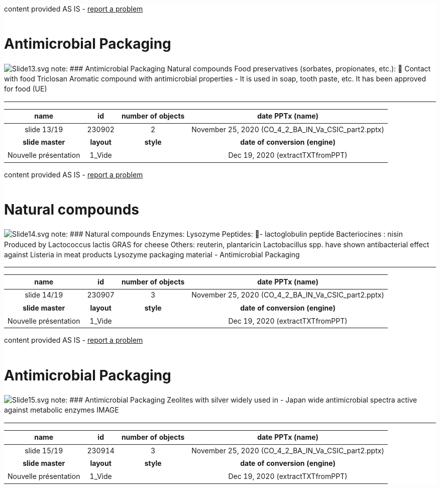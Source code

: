 
content provided AS IS - [report a problem](mailto:olivier.vitrac@agroparistech.fr)

# Antimicrobial Packaging
![Slide13.svg](./src_part2/Slide13.svg  "slide 13 of 19") 
note: ### Antimicrobial Packaging
Natural compounds Food preservatives (sorbates, propionates, etc.):  Contact with food Triclosan Aromatic compound with antimicrobial properties - It is used in soap, tooth paste, etc. It has been approved for food (UE)

---
|     **name**     |   **id**   | **number of objects** |      **date PPTx (name)**       |
| :--------------: | :--------: | :-------------------: | :-----------------------------: |
|        slide 13/19        |     230902     |          2           |            November 25, 2020 (CO_4_2_BA_IN_Va_CSIC_part2.pptx)            |
| **slide master** | **layout** |       **style**       | **date of conversion (engine)** |
|        Nouvelle présentation        |     1_Vide     |                     |             Dec 19, 2020 (extractTXTfromPPT)             |


content provided AS IS - [report a problem](mailto:olivier.vitrac@agroparistech.fr)

# Natural compounds
![Slide14.svg](./src_part2/Slide14.svg  "slide 14 of 19") 
note: ### Natural compounds Enzymes: Lysozyme Peptides: - lactoglobulin peptide Bacteriocines : nisin Produced by Lactococcus lactis GRAS for cheese Others: reuterin, plantaricin Lactobacillus spp. have shown antibacterial effect against Listeria in meat products
Lysozyme packaging material - Antimicrobial Packaging

---
|     **name**     |   **id**   | **number of objects** |      **date PPTx (name)**       |
| :--------------: | :--------: | :-------------------: | :-----------------------------: |
|        slide 14/19        |     230907     |          3           |            November 25, 2020 (CO_4_2_BA_IN_Va_CSIC_part2.pptx)            |
| **slide master** | **layout** |       **style**       | **date of conversion (engine)** |
|        Nouvelle présentation        |     1_Vide     |                     |             Dec 19, 2020 (extractTXTfromPPT)             |


content provided AS IS - [report a problem](mailto:olivier.vitrac@agroparistech.fr)

# Antimicrobial Packaging
![Slide15.svg](./src_part2/Slide15.svg  "slide 15 of 19") 
note: ### Antimicrobial Packaging
Zeolites with silver widely used in - Japan wide antimicrobial spectra active against metabolic enzymes
IMAGE

---
|     **name**     |   **id**   | **number of objects** |      **date PPTx (name)**       |
| :--------------: | :--------: | :-------------------: | :-----------------------------: |
|        slide 15/19        |     230914     |          3           |            November 25, 2020 (CO_4_2_BA_IN_Va_CSIC_part2.pptx)            |
| **slide master** | **layout** |       **style**       | **date of conversion (engine)** |
|        Nouvelle présentation        |     1_Vide     |                     |             Dec 19, 2020 (extractTXTfromPPT)             |
